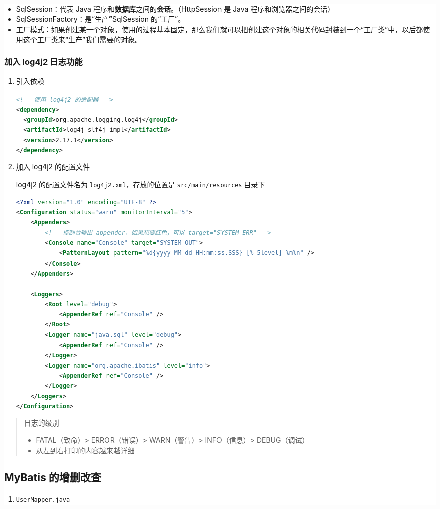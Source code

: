 - SqlSession：代表 Java 程序和**数据库**之间的**会话**。（HttpSession 是 Java 程序和浏览器之间的会话）
- SqlSessionFactory：是“生产”SqlSession 的“工厂”。
- 工厂模式：如果创建某一个对象，使用的过程基本固定，那么我们就可以把创建这个对象的相关代码封装到一个“工厂类”中，以后都使用这个工厂类来“生产”我们需要的对象。

### 加入 log4j2 日志功能

1. 引入依赖

    ```xml
    <!-- 使用 log4j2 的适配器 -->
    <dependency>
      <groupId>org.apache.logging.log4j</groupId>
      <artifactId>log4j-slf4j-impl</artifactId>
      <version>2.17.1</version>
    </dependency>
    ```

2. 加入 log4j2 的配置文件

    log4j2 的配置文件名为 `log4j2.xml`，存放的位置是 `src/main/resources` 目录下

    ```xml
    <?xml version="1.0" encoding="UTF-8" ?>
    <Configuration status="warn" monitorInterval="5">
        <Appenders>
            <!-- 控制台输出 appender，如果想要红色，可以 target="SYSTEM_ERR" -->
            <Console name="Console" target="SYSTEM_OUT">
                <PatternLayout pattern="%d{yyyy-MM-dd HH:mm:ss.SSS} [%-5level] %m%n" />
            </Console>
        </Appenders>
    
        <Loggers>
            <Root level="debug">
                <AppenderRef ref="Console" />
            </Root>
            <Logger name="java.sql" level="debug">
                <AppenderRef ref="Console" />
            </Logger>
            <Logger name="org.apache.ibatis" level="info">
                <AppenderRef ref="Console" />
            </Logger>
        </Loggers>
    </Configuration>
    ```

> 日志的级别
>
> - FATAL（致命）> ERROR（错误）> WARN（警告）> INFO（信息）> DEBUG（调试）
> - 从左到右打印的内容越来越详细

## MyBatis 的增删改查

1. `UserMapper.java`
